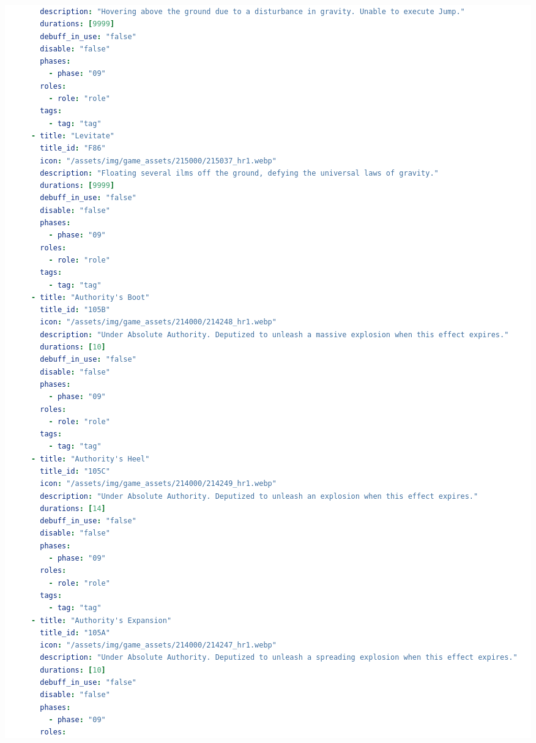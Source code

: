 ```yaml
        description: "Hovering above the ground due to a disturbance in gravity. Unable to execute Jump."
        durations: [9999]
        debuff_in_use: "false"
        disable: "false"
        phases:
          - phase: "09"
        roles:
          - role: "role"
        tags:
          - tag: "tag"
      - title: "Levitate"
        title_id: "F86"
        icon: "/assets/img/game_assets/215000/215037_hr1.webp"
        description: "Floating several ilms off the ground, defying the universal laws of gravity."
        durations: [9999]
        debuff_in_use: "false"
        disable: "false"
        phases:
          - phase: "09"
        roles:
          - role: "role"
        tags:
          - tag: "tag"
      - title: "Authority's Boot"
        title_id: "105B"
        icon: "/assets/img/game_assets/214000/214248_hr1.webp"
        description: "Under Absolute Authority. Deputized to unleash a massive explosion when this effect expires."
        durations: [10]
        debuff_in_use: "false"
        disable: "false"
        phases:
          - phase: "09"
        roles:
          - role: "role"
        tags:
          - tag: "tag"
      - title: "Authority's Heel"
        title_id: "105C"
        icon: "/assets/img/game_assets/214000/214249_hr1.webp"
        description: "Under Absolute Authority. Deputized to unleash an explosion when this effect expires."
        durations: [14]
        debuff_in_use: "false"
        disable: "false"
        phases:
          - phase: "09"
        roles:
          - role: "role"
        tags:
          - tag: "tag"
      - title: "Authority's Expansion"
        title_id: "105A"
        icon: "/assets/img/game_assets/214000/214247_hr1.webp"
        description: "Under Absolute Authority. Deputized to unleash a spreading explosion when this effect expires."
        durations: [10]
        debuff_in_use: "false"
        disable: "false"
        phases:
          - phase: "09"
        roles:
```
